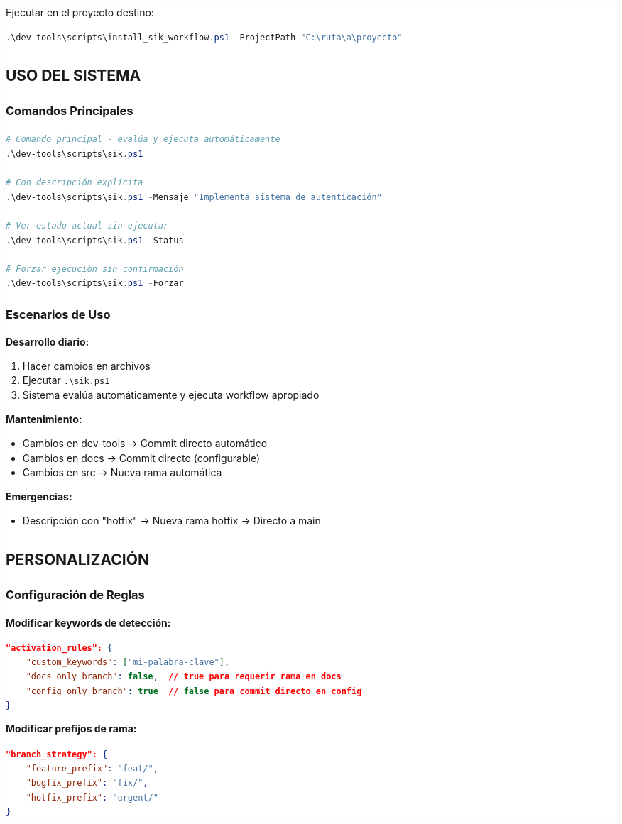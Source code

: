 Ejecutar en el proyecto destino:
```powershell
.\dev-tools\scripts\install_sik_workflow.ps1 -ProjectPath "C:\ruta\a\proyecto"
```

## USO DEL SISTEMA

### Comandos Principales

```powershell
# Comando principal - evalúa y ejecuta automáticamente
.\dev-tools\scripts\sik.ps1

# Con descripción explícita
.\dev-tools\scripts\sik.ps1 -Mensaje "Implementa sistema de autenticación"

# Ver estado actual sin ejecutar
.\dev-tools\scripts\sik.ps1 -Status

# Forzar ejecución sin confirmación
.\dev-tools\scripts\sik.ps1 -Forzar
```

### Escenarios de Uso

**Desarrollo diario:**
1. Hacer cambios en archivos
2. Ejecutar `.\sik.ps1`
3. Sistema evalúa automáticamente y ejecuta workflow apropiado

**Mantenimiento:**
- Cambios en dev-tools → Commit directo automático
- Cambios en docs → Commit directo (configurable)
- Cambios en src → Nueva rama automática

**Emergencias:**
- Descripción con "hotfix" → Nueva rama hotfix → Directo a main

## PERSONALIZACIÓN

### Configuración de Reglas

**Modificar keywords de detección:**
```json
"activation_rules": {
    "custom_keywords": ["mi-palabra-clave"],
    "docs_only_branch": false,  // true para requerir rama en docs
    "config_only_branch": true  // false para commit directo en config
}
```

**Modificar prefijos de rama:**
```json
"branch_strategy": {
    "feature_prefix": "feat/",
    "bugfix_prefix": "fix/",
    "hotfix_prefix": "urgent/"
}
```

